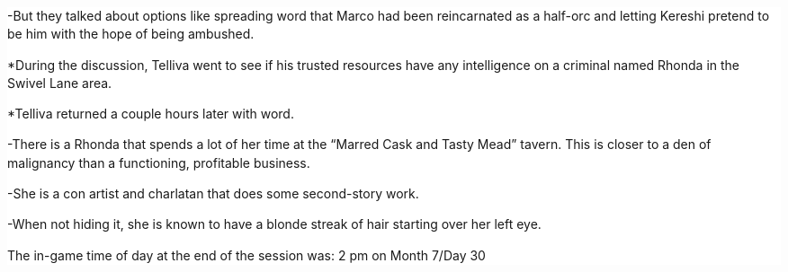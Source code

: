 -But they talked about options like spreading word that Marco had been reincarnated as a half-orc and letting Kereshi pretend to be him with the hope of being ambushed.

*During the discussion, Telliva went to see if his trusted resources have any intelligence on a criminal named Rhonda in the Swivel Lane area.

*Telliva returned a couple hours later with word.

-There is a Rhonda that spends a lot of her time at the “Marred Cask and Tasty Mead” tavern. This is closer to a den of malignancy than a functioning, profitable business.

-She is a con artist and charlatan that does some second-story work.

-When not hiding it, she is known to have a blonde streak of hair starting over her left eye.

The in-game time of day at the end of the session was: 2 pm on Month 7/Day 30
